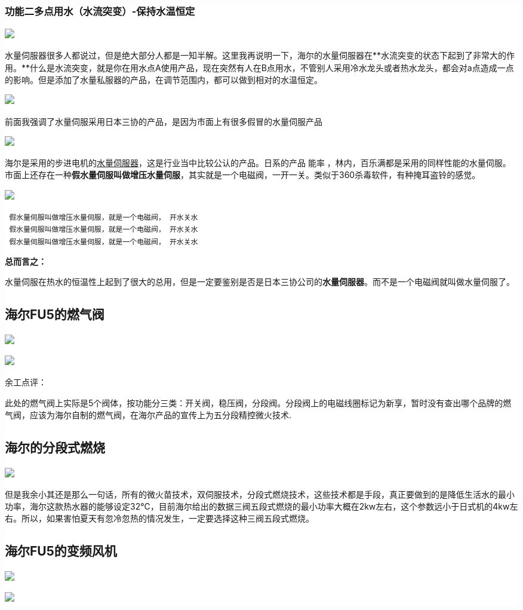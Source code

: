 ### **功能二**多点用水（水流突变）-保持水温恒定

![](https://proxy-prod.omnivore-image-cache.app/720x0,sEBsq16hSaMxfGfeYetBhZfJSSwPLjq-oEotaMKdooVU/https://picx.zhimg.com/50/v2-28f950267dde67a19d64ab9fdb2d957a_720w.jpg?source=1def8aca)

水量伺服器很多人都说过，但是绝大部分人都是一知半解。这里我再说明一下，海尔的水量伺服器在**水流突变的状态下起到了非常大的作用。**什么是水流突变，就是你在用水点A使用产品，现在突然有人在B点用水，不管别人采用冷水龙头或者热水龙头，都会对a点造成一点的影响。但是添加了水量私服器的产品，在调节范围内，都可以做到相对的水温恒定。

![](https://proxy-prod.omnivore-image-cache.app/1772x0,sXCt7m-6sBnn6zC_krZRQQRqHu_xZto6on40CYVdi-wE/https://picx.zhimg.com/50/v2-b07ba0b3ee2ab597890c62996a411898_720w.jpg?source=1def8aca)

前面我强调了水量伺服采用日本三协的产品，是因为市面上有很多假冒的水量伺服产品

![](https://proxy-prod.omnivore-image-cache.app/1145x0,syRpDVItEhnhqQU-lEsL4JEkTCRJE2oRjCQtMLl4Vp4k/https://picx.zhimg.com/50/v2-d4c812d88cee68fdb74474a043830321_720w.jpg?source=1def8aca)

海尔是采用的步进电机的[水量伺服器](https://www.zhihu.com/search?q=%E6%B0%B4%E9%87%8F%E4%BC%BA%E6%9C%8D%E5%99%A8&search%5Fsource=Entity&hybrid%5Fsearch%5Fsource=Entity&hybrid%5Fsearch%5Fextra=%7B%22sourceType%22%3A%22answer%22%2C%22sourceId%22%3A2769735877%7D)，这是行业当中比较公认的产品。日系的产品 能率 ，林内，百乐满都是采用的同样性能的水量伺服。市面上还存在一种**假水量伺服叫做增压水量伺服**，其实就是一个电磁阀，一开一关。类似于360杀毒软件，有种掩耳盗铃的感觉。

![](https://proxy-prod.omnivore-image-cache.app/554x0,s1qd-rjV1eM-22VLUY_QzVvncgansafgDYuCysiM1x8s/https://pic1.zhimg.com/50/v2-44d3c5a172bb72f57d3e2de091ce1283_720w.jpg?source=1def8aca)

```undefined
 假水量伺服叫做增压水量伺服，就是一个电磁阀， 开水关水
 假水量伺服叫做增压水量伺服，就是一个电磁阀， 开水关水
 假水量伺服叫做增压水量伺服，就是一个电磁阀， 开水关水
```

**总而言之：**

水量伺服在热水的恒温性上起到了很大的总用，但是一定要鉴别是否是日本三协公司的**水量伺服器**。而不是一个电磁阀就叫做水量伺服了。

## 海尔FU5的燃气阀

![](https://proxy-prod.omnivore-image-cache.app/553x0,s74estyrPXnGJRC6kusQyVE_OtLK4PWBpGNecp2hspVE/https://picx.zhimg.com/50/v2-eccb00bd0f3a308e4c9c42650591b12a_720w.jpg?source=1def8aca)

![](https://proxy-prod.omnivore-image-cache.app/1361x0,sk_EjUouyOePld3lKUlAmHbW8VeONjPxX35AuKQqaZvY/https://pic1.zhimg.com/50/v2-48513fac2c3131a07d0d6c5742986498_720w.jpg?source=1def8aca)

余工点评：

此处的燃气阀上实际是5个阀体，按功能分三类：开关阀，稳压阀，分段阀。分段阀上的电磁线圈标记为新享，暂时没有查出哪个品牌的燃气阀，应该为海尔自制的燃气阀，在海尔产品的宣传上为五分段精控微火技术.

## 海尔的分段式燃烧

![](https://proxy-prod.omnivore-image-cache.app/0x0,sa6EGJtco2PWdDqtTTgiO3CjSM9o2X9mMUxoagZhtYso/https://pic1.zhimg.com/50/v2-a12834fb580cef94ce1e96ea5caf34bd_720w.jpg?source=1def8aca)

但是我余小其还是那么一句话，所有的微火苗技术，双伺服技术，分段式燃烧技术，这些技术都是手段，真正要做到的是降低生活水的最小功率，海尔这款热水器的能够设定32℃，目前海尔给出的数据三阀五段式燃烧的最小功率大概在2kw左右，这个参数远小于日式机的4kw左右。所以，如果害怕夏天有忽冷忽热的情况发生，一定要选择这种三阀五段式燃烧。

## 海尔FU5的变频风机

![](https://proxy-prod.omnivore-image-cache.app/4032x0,s2KdizIatyF9IXqpKkbUMyOJaaU_NPFTQyiO_331wR3A/https://picx.zhimg.com/50/v2-b62b7a34bac1083c49c4fd2c69b32af6_720w.jpg?source=1def8aca)

![](https://proxy-prod.omnivore-image-cache.app/1519x0,sc8fhCyeDljbrkdl0MCFXUr_QLThHzBGCwr2gRJAkUxA/https://picx.zhimg.com/50/v2-8c3fd2ce1b744ab8bda1d4198fd74b75_720w.jpg?source=1def8aca)
